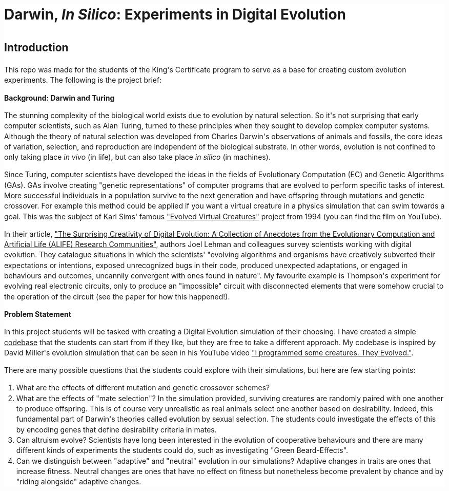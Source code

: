 # Darwin, _In Silico_: Experiments in Digital Evolution

## Introduction

This repo was made for the students of the King's Certificate program to serve as a base for creating custom evolution experiments. The following is the project brief:

**Background: Darwin and Turing**

The stunning complexity of the biological world exists due to evolution by natural selection. So it's not surprising that early computer scientists, such as Alan Turing, turned to these principles when they sought to develop complex computer systems. Although the theory of natural selection was developed from Charles Darwin's observations of animals and fossils, the core ideas of variation, selection, and reproduction are independent of the biological substrate. In other words, evolution is not confined to only taking place *in vivo* (in life), but can also take place *in silico* (in machines).

Since Turing, computer scientists have developed the ideas in the fields of Evolutionary Computation (EC) and Genetic Algorithms (GAs). GAs involve creating "genetic representations" of computer programs that are evolved to perform specific tasks of interest. More successful individuals in a population survive to the next generation and have offspring through mutations and genetic crossover. For example this method could be applied if you want a virtual creature in a physics simulation that can swim towards a goal. This was the subject of Karl Sims' famous ["Evolved Virtual Creatures"](https://www.youtube.com/watch?v=JBgG_VSP7f8&ab_channel=MediaArtTube) project from 1994 (you can find the film on YouTube).

In their article, ["The Surprising Creativity of Digital Evolution: A Collection of Anecdotes from the Evolutionary Computation and Artificial Life (ALIFE) Research Communities"](https://direct.mit.edu/artl/article/26/2/274/93255/The-Surprising-Creativity-of-Digital-Evolution-A), authors Joel Lehman and colleagues survey scientists working with digital evolution. They catalogue situations in which the scientists' "evolving algorithms and organisms have creatively subverted their expectations or intentions, exposed unrecognized bugs in their code, produced unexpected adaptations, or engaged in behaviours and outcomes, uncannily convergent with ones found in nature". My favourite example is Thompson's experiment for evolving real electronic circuits, only to produce an "impossible" circuit with disconnected elements that were somehow crucial to the operation of the circuit (see the paper for how this happened!).

**Problem Statement**

In this project students will be tasked with creating a Digital Evolution simulation of their choosing. I have created a simple [codebase](https://github.com/DylanCope/kc-evo-sim) that the students can start from if they like, but they are free to take a different approach. My codebase is inspired by David Miller's evolution simulation that can be seen in his YouTube video ["I programmed some creatures. They Evolved."](https://www.youtube.com/watch?v=N3tRFayqVtk&ab_channel=davidrandallmiller).

There are many possible questions that the students could explore with their simulations, but here are few starting points:
1. What are the effects of different mutation and genetic crossover schemes?
2. What are the effects of "mate selection"? In the simulation provided, surviving creatures are randomly paired with one another to produce offspring. This is of course very unrealistic as real animals select one another based on desirability. Indeed, this fundamental part of Darwin's theories called evolution by sexual selection. The students could investigate the effects of this by encoding genes that define desirability criteria in mates.
3. Can altruism evolve? Scientists have long been interested in the evolution of cooperative behaviours and there are many different kinds of experiments the students could do, such as investigating "Green Beard-Effects".
4. Can we distinguish between "adaptive" and "neutral" evolution in our simulations? Adaptive changes in traits are ones that increase fitness. Neutral changes are ones that have no effect on fitness but nonetheless become prevalent by chance and by "riding alongside" adaptive changes.
